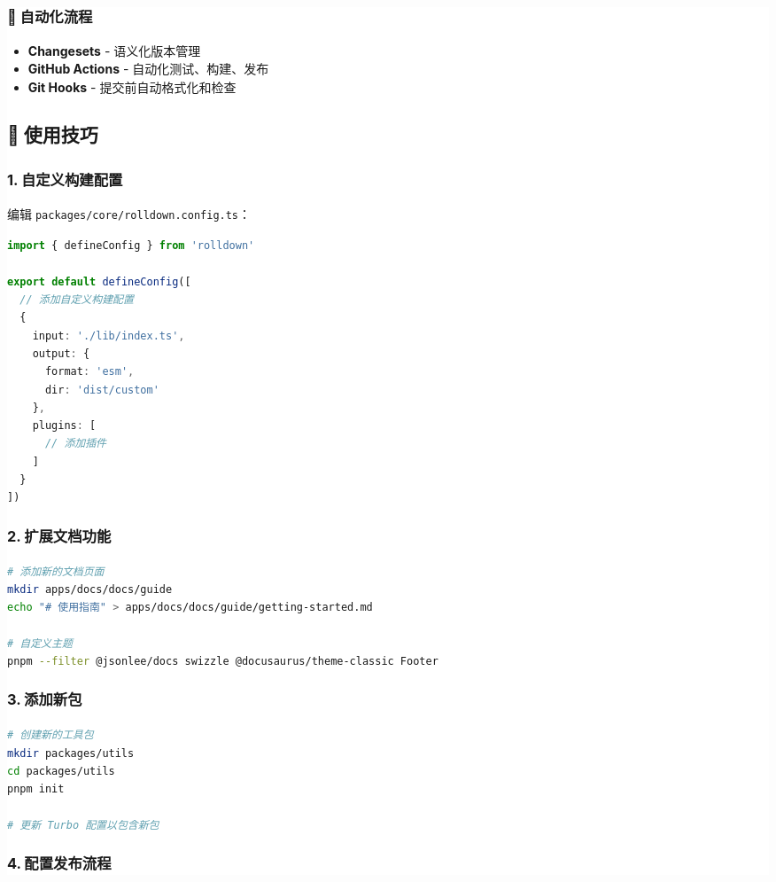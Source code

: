 ### 🔄 自动化流程

- **Changesets** - 语义化版本管理
- **GitHub Actions** - 自动化测试、构建、发布
- **Git Hooks** - 提交前自动格式化和检查

## 📖 使用技巧

### 1. 自定义构建配置

编辑 `packages/core/rolldown.config.ts`：

```typescript
import { defineConfig } from 'rolldown'

export default defineConfig([
  // 添加自定义构建配置
  {
    input: './lib/index.ts',
    output: {
      format: 'esm',
      dir: 'dist/custom'
    },
    plugins: [
      // 添加插件
    ]
  }
])
```

### 2. 扩展文档功能

```bash
# 添加新的文档页面
mkdir apps/docs/docs/guide
echo "# 使用指南" > apps/docs/docs/guide/getting-started.md

# 自定义主题
pnpm --filter @jsonlee/docs swizzle @docusaurus/theme-classic Footer
```

### 3. 添加新包

```bash
# 创建新的工具包
mkdir packages/utils
cd packages/utils
pnpm init

# 更新 Turbo 配置以包含新包
```

### 4. 配置发布流程
